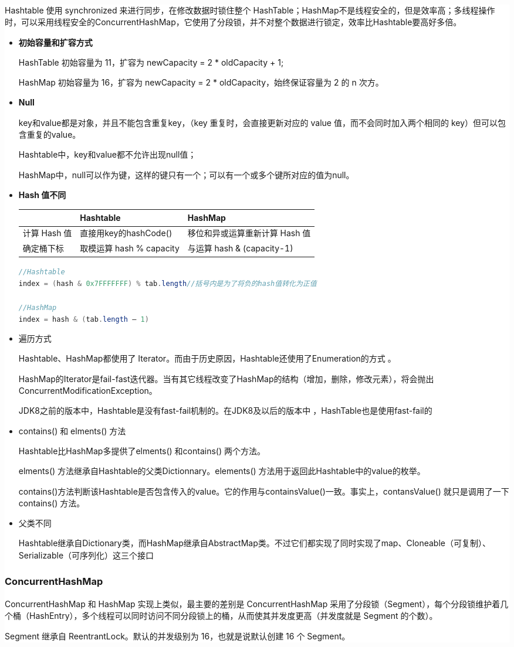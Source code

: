   Hashtable 使用 synchronized 来进行同步，在修改数据时锁住整个 HashTable；HashMap不是线程安全的，但是效率高；多线程操作时，可以采用线程安全的ConcurrentHashMap，它使用了分段锁，并不对整个数据进行锁定，效率比Hashtable要高好多倍。

- **初始容量和扩容方式**

  HashTable 初始容量为 11，扩容为 newCapacity = 2 * oldCapacity + 1;

  HashMap 初始容量为 16，扩容为 newCapacity = 2 * oldCapacity，始终保证容量为 2 的 n 次方。

- **Null**

  key和value都是对象，并且不能包含重复key，（key 重复时，会直接更新对应的 value 值，而不会同时加入两个相同的 key）但可以包含重复的value。

  Hashtable中，key和value都不允许出现null值；

  HashMap中，null可以作为键，这样的键只有一个；可以有一个或多个键所对应的值为null。

- **Hash 值不同**

  |              | Hashtable                | HashMap                        |
  | ------------ | ------------------------ | ------------------------------ |
  | 计算 Hash 值 | 直接用key的hashCode()    | 移位和异或运算重新计算 Hash 值 |
  | 确定桶下标   | 取模运算 hash % capacity | 与运算 hash & (capacity-1)     |

  ```java
  //Hashtable
  index = (hash & 0x7FFFFFFF) % tab.length//括号内是为了将负的hash值转化为正值
  
  //HashMap
  index = hash & (tab.length – 1)
  ```

- 遍历方式

  Hashtable、HashMap都使用了 Iterator。而由于历史原因，Hashtable还使用了Enumeration的方式 。

  HashMap的Iterator是fail-fast迭代器。当有其它线程改变了HashMap的结构（增加，删除，修改元素），将会抛出ConcurrentModificationException。

  JDK8之前的版本中，Hashtable是没有fast-fail机制的。在JDK8及以后的版本中 ，HashTable也是使用fast-fail的

- contains() 和 elments() 方法

  Hashtable比HashMap多提供了elments() 和contains() 两个方法。

  elments() 方法继承自Hashtable的父类Dictionnary。elements() 方法用于返回此Hashtable中的value的枚举。

  contains()方法判断该Hashtable是否包含传入的value。它的作用与containsValue()一致。事实上，contansValue() 就只是调用了一下contains() 方法。

- 父类不同

  Hashtable继承自Dictionary类，而HashMap继承自AbstractMap类。不过它们都实现了同时实现了map、Cloneable（可复制）、Serializable（可序列化）这三个接口

### ConcurrentHashMap

ConcurrentHashMap 和 HashMap 实现上类似，最主要的差别是 ConcurrentHashMap 采用了分段锁（Segment），每个分段锁维护着几个桶（HashEntry），多个线程可以同时访问不同分段锁上的桶，从而使其并发度更高（并发度就是 Segment 的个数）。

Segment 继承自 ReentrantLock。默认的并发级别为 16，也就是说默认创建 16 个 Segment。
